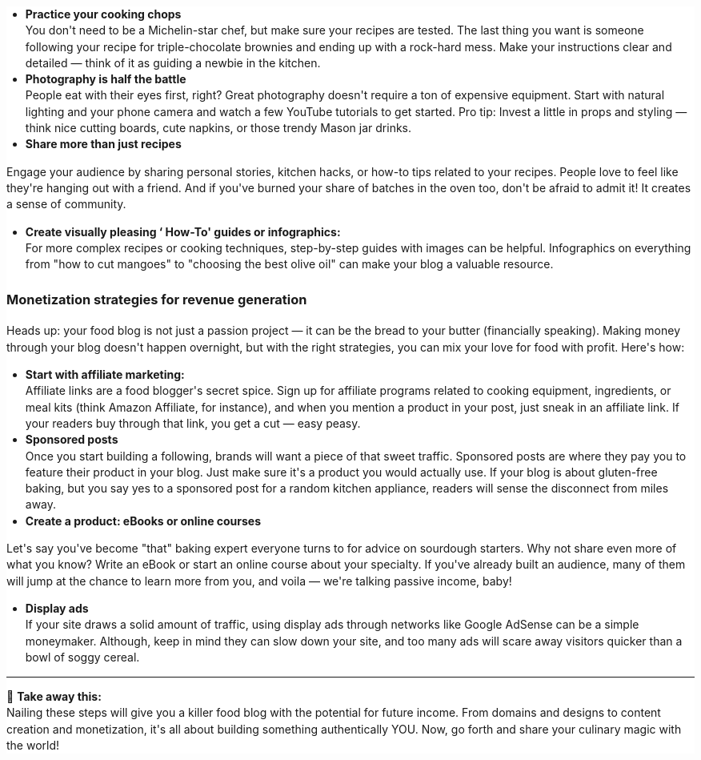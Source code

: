- **Practice your cooking chops**  
  You don't need to be a Michelin-star chef, but make sure your recipes are tested. The last thing you want is someone following your recipe for triple-chocolate brownies and ending up with a rock-hard mess. Make your instructions clear and detailed — think of it as guiding a newbie in the kitchen.
- **Photography is half the battle**  
  People eat with their eyes first, right? Great photography doesn't require a ton of expensive equipment. Start with natural lighting and your phone camera and watch a few YouTube tutorials to get started. Pro tip: Invest a little in props and styling — think nice cutting boards, cute napkins, or those trendy Mason jar drinks.
- **Share more than just recipes**

Engage your audience by sharing personal stories, kitchen hacks, or how-to tips related to your recipes. People love to feel like they're hanging out with a friend. And if you've burned your share of batches in the oven too, don't be afraid to admit it! It creates a sense of community.

- **Create visually pleasing ‘ How-To' guides or infographics:**  
  For more complex recipes or cooking techniques, step-by-step guides with images can be helpful. Infographics on everything from "how to cut mangoes" to "choosing the best olive oil" can make your blog a valuable resource.

### Monetization strategies for revenue generation

Heads up: your food blog is not just a passion project — it can be the bread to your butter (financially speaking). Making money through your blog doesn't happen overnight, but with the right strategies, you can mix your love for food with profit. Here's how:

- **Start with affiliate marketing:**  
  Affiliate links are a food blogger's secret spice. Sign up for affiliate programs related to cooking equipment, ingredients, or meal kits (think Amazon Affiliate, for instance), and when you mention a product in your post, just sneak in an affiliate link. If your readers buy through that link, you get a cut — easy peasy.
- **Sponsored posts**  
  Once you start building a following, brands will want a piece of that sweet traffic. Sponsored posts are where they pay you to feature their product in your blog. Just make sure it's a product you would actually use. If your blog is about gluten-free baking, but you say yes to a sponsored post for a random kitchen appliance, readers will sense the disconnect from miles away.
- **Create a product: eBooks or online courses**

Let's say you've become "that" baking expert everyone turns to for advice on sourdough starters. Why not share even more of what you know? Write an eBook or start an online course about your specialty. If you've already built an audience, many of them will jump at the chance to learn more from you, and voila — we're talking passive income, baby!

- **Display ads**  
  If your site draws a solid amount of traffic, using display ads through networks like Google AdSense can be a simple moneymaker. Although, keep in mind they can slow down your site, and too many ads will scare away visitors quicker than a bowl of soggy cereal.

---

🔆 **Take away this:**  
Nailing these steps will give you a killer food blog with the potential for future income. From domains and designs to content creation and monetization, it's all about building something authentically YOU. Now, go forth and share your culinary magic with the world!
